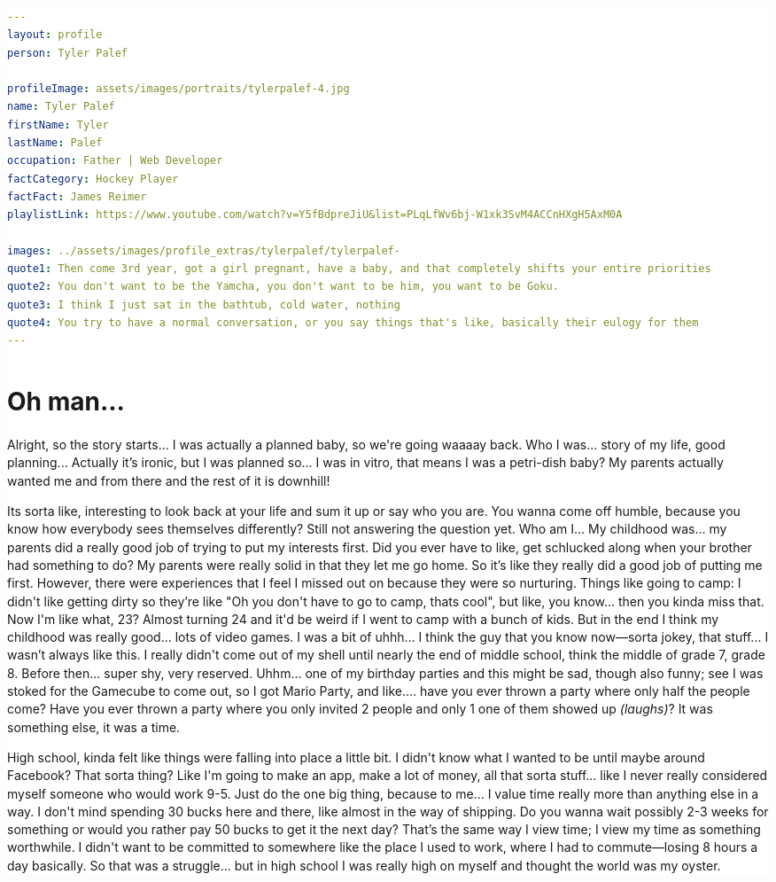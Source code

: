 ```yaml
---
layout: profile
person: Tyler Palef

profileImage: assets/images/portraits/tylerpalef-4.jpg
name: Tyler Palef
firstName: Tyler
lastName: Palef
occupation: Father | Web Developer
factCategory: Hockey Player
factFact: James Reimer
playlistLink: https://www.youtube.com/watch?v=Y5fBdpreJiU&list=PLqLfWv6bj-W1xk3SvM4ACCnHXgH5AxM0A

images: ../assets/images/profile_extras/tylerpalef/tylerpalef-
quote1: Then come 3rd year, got a girl pregnant, have a baby, and that completely shifts your entire priorities
quote2: You don't want to be the Yamcha, you don't want to be him, you want to be Goku.
quote3: I think I just sat in the bathtub, cold water, nothing
quote4: You try to have a normal conversation, or you say things that's like, basically their eulogy for them
---
```


<h1 class="to-fade-up">Oh man...</h1>

Alright, so the story starts... I was actually a planned baby, so we're going waaaay back. Who I was... story of my life, good planning... Actually it’s ironic, but I was planned so... I was in vitro, that means I was a petri-dish baby? My parents actually wanted me and from there and the rest of it is downhill!

Its sorta like, interesting to look back at your life and sum it up or say who you are. You wanna come off humble, because you know how everybody sees themselves differently? Still not answering the question yet. Who am I... My childhood was... my parents did a really good job of trying to put my interests first. Did you ever have to like, get schlucked along when your brother had something to do? My parents were really solid in that they let me go home. So it’s like they really did a good job of putting me first. However, there were experiences that I feel I missed out on because they were so nurturing. Things like going to camp: I didn't like getting dirty so they’re like "Oh you don't have to go to camp, thats cool", but like, you know... then you kinda miss that. Now I'm like what, 23? Almost turning 24 and it'd be weird if I went to camp with a bunch of kids. But in the end I think my childhood was really good... lots of video games. I was a bit of uhhh... I think the guy that you know now—sorta jokey, that stuff... I wasn’t always like this. I really didn't come out of my shell until nearly the end of middle school, think the middle of grade 7, grade 8. Before then... super shy, very reserved. Uhhm... one of my birthday parties and this might be sad, though also funny; see I was stoked for the Gamecube to come out, so I got Mario Party, and like.... have you ever thrown a party where only half the people come? Have you ever thrown a party where you only invited 2 people and only 1 one of them showed up <i>(laughs)</i>? It was something else, it was a time.

High school, kinda felt like things were falling into place a little bit. I didn't know what I wanted to be until maybe around Facebook? That sorta thing? Like I'm going to make an app, make a lot of money, all that sorta stuff... like I never really considered myself someone who would work 9-5. Just do the one big thing, because to me... I value time really more than anything else in a way. I don't mind spending 30 bucks here and there, like almost in the way of shipping. Do you wanna wait possibly 2-3 weeks for something or would you rather pay 50 bucks to get it the next day? That’s the same way I view time; I view my time as something worthwhile. I didn't want to be committed to somewhere like the place I used to work, where I had to commute—losing 8 hours a day basically. So that was a struggle... but in high school I was really high on myself and thought the world was my oyster.
